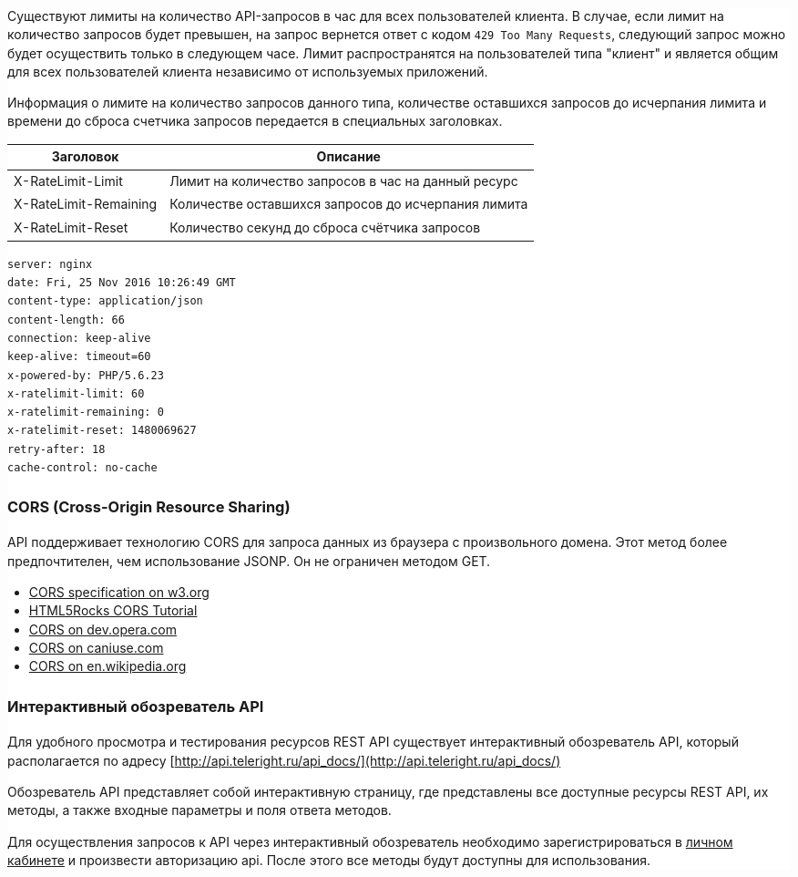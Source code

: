 Существуют лимиты на количество API-запросов в час для всех пользователей клиента. В случае, если лимит на количество запросов будет превышен, на запрос вернется ответ с кодом `429 Too Many Requests`, следующий запрос можно будет осуществить только в следующем часе. Лимит распространятся на пользователей типа "клиент" и является общим для всех пользователей клиента независимо от используемых приложений.

Информация о лимите на количество запросов данного типа, количестве оставшихся запросов до исчерпания лимита и времени до сброса счетчика запросов передается в специальных заголовках.



| Заголовок             | Описание                                 |
| --------------------- | ---------------------------------------- |
| X-RateLimit-Limit     | Лимит на количество запросов в час на данный ресурс |
| X-RateLimit-Remaining | Количестве оставшихся запросов до исчерпания лимита |
| X-RateLimit-Reset     | Количество секунд до сброса счётчика запросов |

```http
server: nginx
date: Fri, 25 Nov 2016 10:26:49 GMT
content-type: application/json
content-length: 66
connection: keep-alive
keep-alive: timeout=60
x-powered-by: PHP/5.6.23
x-ratelimit-limit: 60
x-ratelimit-remaining: 0
x-ratelimit-reset: 1480069627
retry-after: 18
cache-control: no-cache
```



### CORS (Cross-Origin Resource Sharing)

API поддерживает технологию CORS для запроса данных из браузера с произвольного домена. Этот метод более предпочтителен, чем использование JSONP. Он не ограничен методом GET.

- [CORS specification on w3.org](http://www.w3.org/TR/cors/)
- [HTML5Rocks CORS Tutorial](http://www.html5rocks.com/en/tutorials/cors/)
- [CORS on dev.opera.com](http://dev.opera.com/articles/view/dom-access-control-using-cross-origin-resource-sharing/)
- [CORS on caniuse.com](http://caniuse.com/#feat=cors)
- [CORS on en.wikipedia.org](http://en.wikipedia.org/wiki/Cross-origin_resource_sharing)



### Интерактивный обозреватель API

Для удобного просмотра и тестирования ресурсов REST API существует интерактивный обозреватель API, который располагается по адресу [http://api.teleright.ru/api_docs/](http://api.teleright.ru/api_docs/)

Обозреватель API представляет собой интерактивную страницу, где представлены все доступные ресурсы REST API, их методы, а также входные параметры и поля ответа методов.

Для осуществления запросов к API через интерактивный обозреватель необходимо зарегистрироваться в [личном кабинете](https://cp.optimatel.ru/login.php) и произвести авторизацию api. После этого все методы будут доступны для использования.